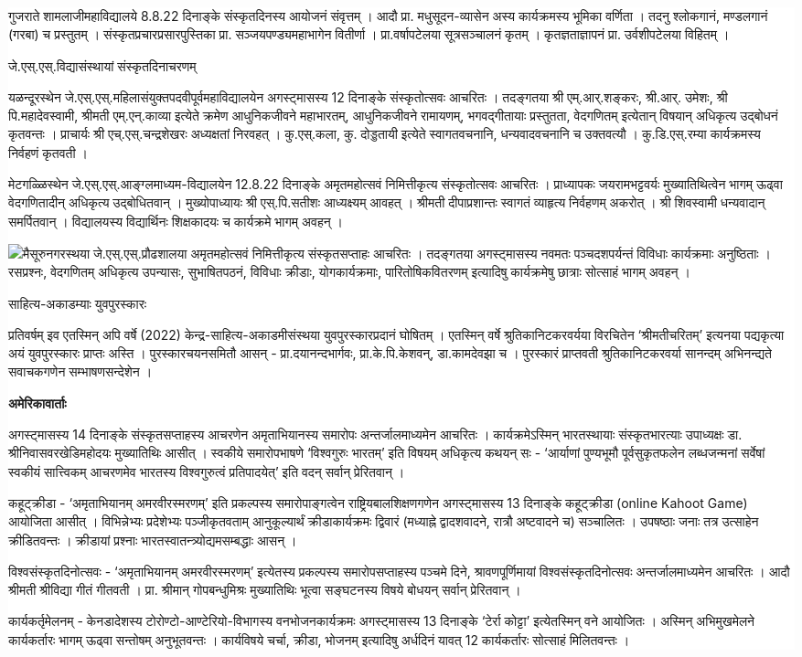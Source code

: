 गुजराते शामलाजीमहाविद्यालये 8.8.22 दिनाङ्के संस्कृतदिनस्य आयोजनं संवृत्तम् । आदौ प्रा. मधुसूदन-व्यासेन अस्य कार्यक्रमस्य भूमिका वर्णिता । तदनु श्लोकगानं, मण्डलगानं (गरबा) च प्रस्तुतम् । संस्कृतप्रचारप्रसारपुस्तिका प्रा. सञ्जयपण्ड्यमहाभागेन वितीर्णा । प्रा.वर्षापटेलया सूत्रसञ्चालनं कृतम् । कृतज्ञताज्ञापनं प्रा. उर्वशीपटेलया विहितम् ।

जे.एस्.एस्.विद्यासंस्थायां संस्कृतदिनाचरणम्

यळन्दूरस्थेन जे.एस्.एस्.महिलासंयुक्तपदवीपूर्वमहाविद्यालयेन अगस्ट्मासस्य 12 दिनाङ्के संस्कृतोत्सवः आचरितः । तदङ्गतया श्री एम्.आर्.शङ्करः, श्री.आर्. उमेशः, श्री पि.महादेवस्वामी, श्रीमती एम्.एन्.काव्या इत्येते क्रमेण आधुनिकजीवने महाभारतम्, आधुनिकजीवने रामायणम्, भगवद्गीतायाः प्रस्तुतता, वेदगणितम् इत्येतान् विषयान् अधिकृत्य उद्बोधनं कृतवन्तः । प्राचार्यः श्री एच्.एस्.चन्द्रशेखरः अध्यक्षतां निरवहत् । कु.एस्.कला, कु. दोड्डतायी इत्येते स्वागतवचनानि, धन्यवादवचनानि च उक्तवत्यौ । कु.डि.एस्.रम्या कार्यक्रमस्य निर्वहणं कृतवती ।

मेटगळ्ळिस्थेन जे.एस्.एस्.आङ्ग्लमाध्यम-विद्यालयेन 12.8.22 दिनाङ्के अमृतमहोत्सवं निमित्तीकृत्य संस्कृतोत्सवः आचरितः । प्राध्यापकः जयरामभट्टवर्यः मुख्यातिथित्वेन भागम् ऊढ्वा वेदगणितादीन् अधिकृत्य उद्बोधितवान् । मुख्योपाध्यायः श्री एस्.पि.सतीशः आध्यक्ष्यम् आवहत् । श्रीमती दीपाप्रशान्तः स्वागतं व्याहृत्य निर्वहणम् अकरोत् । श्री शिवस्वामी धन्यवादान् समर्पितवान् । विद्यालयस्य विद्यार्थिनः शिक्षकादयः च कार्यक्रमे भागम् अवहन् ।

![](magazine_images/img-1664693781shruti-1.jpg)मैसूरुनगरस्थया जे.एस्.एस्.प्रौढशालया अमृतमहोत्सवं निमित्तीकृत्य संस्कृतसप्ताहः आचरितः । तदङ्गतया अगस्ट्मासस्य नवमतः पञ्चदशपर्यन्तं विविधाः कार्यक्रमाः अनुष्ठिताः । रसप्रश्नः, वेदगणितम् अधिकृत्य उपन्यासः, सुभाषितपठनं, विविधाः क्रीडाः, योगकार्यक्रमाः, पारितोषिकवितरणम् इत्यादिषु कार्यक्रमेषु छात्राः सोत्साहं भागम् अवहन् ।

साहित्य-अकाडम्याः युवपुरस्कारः

प्रतिवर्षम् इव एतस्मिन् अपि वर्षे (2022) केन्द्र-साहित्य-अकाडमीसंस्थया युवपुरस्कारप्रदानं घोषितम् । एतस्मिन् वर्षे श्रुतिकानिटकरवर्यया विरचितेन ‘श्रीमतीचरितम्’ इत्यनया पद्यकृत्या अयं युवपुरस्कारः प्राप्तः अस्ति । पुरस्कारचयनसमितौ आसन् - प्रा.दयानन्दभार्गवः, प्रा.के.पि.केशवन्, डा.कामदेवझा च । पुरस्कारं प्राप्तवती श्रुतिकानिटकरवर्या सानन्दम् अभिनन्द्यते सवाचकगणेन सम्भाषणसन्देशेन ।







**अमेरिकावार्ताः**

अगस्ट्मासस्य 14 दिनाङ्के संस्कृतसप्ताहस्य आचरणेन अमृताभियानस्य समारोपः अन्तर्जालमाध्यमेन आचरितः । कार्यक्रमेऽस्मिन् भारतस्थायाः संस्कृतभारत्याः उपाध्यक्षः डा. श्रीनिवासवरखेडिमहोदयः मुख्यातिथिः आसीत् । स्वकीये समारोपभाषणे ‘विश्वगुरुः भारतम्’ इति विषयम् अधिकृत्य कथयन् सः - ‘आर्याणां पुण्यभूमौ पूर्वसुकृतफलेन लब्धजन्मनां सर्वेषां स्वकीयं सात्त्विकम् आचरणमेव भारतस्य विश्वगुरुत्वं प्रतिपादयेत्’ इति वदन् सर्वान् प्रेरितवान् ।

कहूट्क्रीडा - ‘अमृताभियानम् अमरवीरस्मरणम्’ इति प्रकल्पस्य समारोपाङ्गत्वेन राष्ट्रियबालशिक्षणगणेन अगस्ट्मासस्य 13 दिनाङ्के कहूट्क्रीडा (online Kahoot Game) आयोजिता आसीत् । विभिन्नेभ्यः प्रदेशेभ्यः पञ्जीकृतवताम् आनुकूल्यार्थं क्रीडाकार्यक्रमः द्विवारं (मध्याह्ने द्वादशवादने, रात्रौ अष्टवादने च) सञ्चालितः । उपषष्ठाः जनाः तत्र उत्साहेन क्रीडितवन्तः । क्रीडायां प्रश्नाः भारतस्वातन्त्र्योद्यमसम्बद्धाः आसन् ।

विश्वसंस्कृतदिनोत्सवः - ‘अमृताभियानम् अमरवीरस्मरणम्’ इत्येतस्य प्रकल्पस्य समारोपसप्ताहस्य पञ्चमे दिने, श्रावणपूर्णिमायां विश्वसंस्कृतदिनोत्सवः अन्तर्जालमाध्यमेन आचरितः । आदौ श्रीमती श्रीविद्या गीतं गीतवती । प्रा. श्रीमान् गोपबन्धुमिश्रः मुख्यातिथिः भूत्वा सङ्घटनस्य विषये बोधयन् सर्वान् प्रेरितवान् ।

कार्यकर्तृमेलनम् - केनडादेशस्य टोरोण्टो-आण्टेरियो-विभागस्य वनभोजनकार्यक्रमः अगस्ट्मासस्य 13 दिनाङ्के ‘टेर्रा कोट्टा’ इत्येतस्मिन् वने आयोजितः । अस्मिन् अभिमुखमेलने कार्यकर्तारः भागम् ऊढ्वा सन्तोषम् अनुभूतवन्तः । कार्यविषये चर्चा, क्रीडा, भोजनम् इत्यादिषु अर्धदिनं यावत् 12 कार्यकर्तारः सोत्साहं मिलितवन्तः ।
